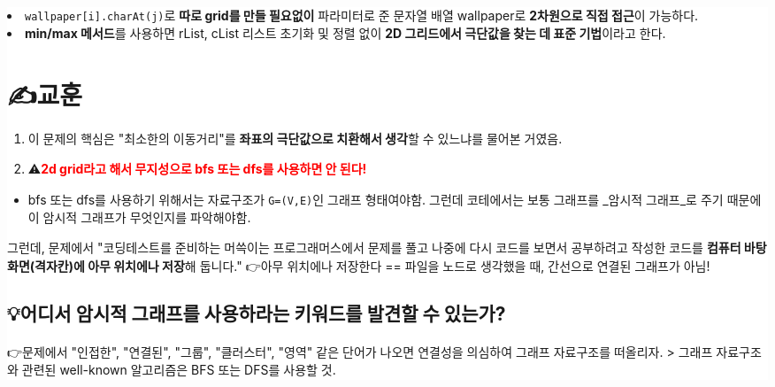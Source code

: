 <li><code>wallpaper[i].charAt(j)</code>로 <strong>따로 grid를 만들 필요없이</strong> 파라미터로 준 문자열 배열 wallpaper로 <strong>2차원으로 직접 접근</strong>이 가능하다.</li>
<li><strong>min/max 메서드</strong>를 사용하면 rList, cList 리스트 초기화 및 정렬 없이 <strong>2D 그리드에서 극단값을 찾는 데 표준 기법</strong>이라고 한다.  </li>
</ul>
<h1 id="✍️교훈">✍️교훈</h1>
<ol>
<li><p>이 문제의 핵심은 &quot;최소한의 이동거리&quot;를 <strong>좌표의 극단값으로 치환해서 생각</strong>할 수 있느냐를 물어본 거였음.</p>
</li>
<li><p>⚠️<span style="color: red;"><strong>2d grid라고 해서 무지성으로 bfs 또는 dfs를 사용하면 안 된다!</strong></span> </p>
</li>
</ol>
<ul>
<li>bfs 또는 dfs를 사용하기 위해서는 자료구조가 <code>G=(V,E)</code>인 그래프 형태여야함. 그런데 코테에서는 보통 그래프를 _암시적 그래프_로 주기 때문에 이 암시적 그래프가 무엇인지를 파악해야함.</li>
</ul>
<p>그런데, 문제에서 &quot;코딩테스트를 준비하는 머쓱이는 프로그래머스에서 문제를 풀고 나중에 다시 코드를 보면서 공부하려고 작성한 코드를 <strong>컴퓨터 바탕화면(격자칸)에 아무 위치에나 저장</strong>해 둡니다.&quot;
👉아무 위치에나 저장한다 == 파일을 노드로 생각했을 때, 간선으로 연결된 그래프가 아님!</p>
<h2 id="💡어디서-암시적-그래프를-사용하라는-키워드를-발견할-수-있는가">💡어디서 암시적 그래프를 사용하라는 키워드를 발견할 수 있는가?</h2>
<p>👉문제에서 &quot;인접한&quot;, &quot;연결된&quot;, &quot;그룹&quot;, &quot;클러스터&quot;, &quot;영역&quot; 같은 단어가 나오면 연결성을 의심하여 그래프 자료구조를 떠올리자. &gt; 그래프 자료구조와 관련된 well-known 알고리즘은 BFS 또는 DFS를 사용할 것.</p>